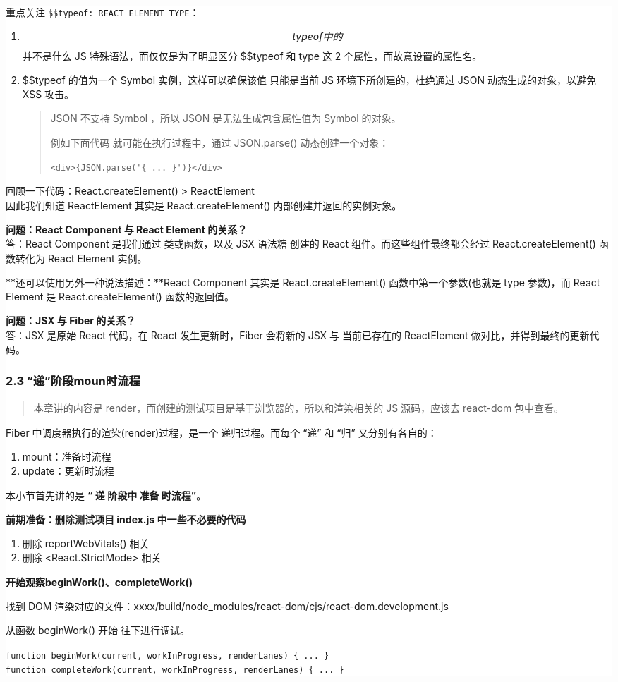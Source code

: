 重点关注 `$$typeof: REACT_ELEMENT_TYPE`：

1. $$typeof 中的 $$ 并不是什么 JS 特殊语法，而仅仅是为了明显区分 $$typeof 和 type  这 2 个属性，而故意设置的属性名。

2. $$typeof 的值为一个 Symbol 实例，这样可以确保该值 只能是当前 JS 环境下所创建的，杜绝通过 JSON 动态生成的对象，以避免 XSS 攻击。

   > JSON 不支持 Symbol ，所以 JSON 是无法生成包含属性值为 Symbol 的对象。
   >
   > 例如下面代码 就可能在执行过程中，通过 JSON.parse() 动态创建一个对象：
   >
   > ```
   > <div>{JSON.parse('{ ... }')}</div>
   > ```



回顾一下代码：React.createElement() > ReactElement   
因此我们知道 ReactElement 其实是 React.createElement() 内部创建并返回的实例对象。



**问题：React Component 与 React Element 的关系？**  
答：React Component 是我们通过 类或函数，以及 JSX 语法糖 创建的 React 组件。而这些组件最终都会经过 React.createElement()  函数转化为 React Element 实例。

**还可以使用另外一种说法描述：**React Component 其实是 React.createElement() 函数中第一个参数(也就是 type 参数)，而 React Element 是 React.createElement() 函数的返回值。



**问题：JSX 与 Fiber 的关系？**  
答：JSX 是原始 React 代码，在 React 发生更新时，Fiber 会将新的 JSX 与 当前已存在的 ReactElement 做对比，并得到最终的更新代码。



### 2.3 “递”阶段moun时流程

> 本章讲的内容是 render，而创建的测试项目是基于浏览器的，所以和渲染相关的 JS 源码，应该去 react-dom 包中查看。

Fiber 中调度器执行的渲染(render)过程，是一个 递归过程。而每个 “递” 和 “归” 又分别有各自的：

1. mount：准备时流程
2. update：更新时流程

本小节首先讲的是 **“ 递 阶段中 准备 时流程”**。



**前期准备：删除测试项目 index.js 中一些不必要的代码**

1. 删除 reportWebVitals() 相关
2. 删除 <React.StrictMode> 相关



**开始观察beginWork()、completeWork()**

找到 DOM 渲染对应的文件：xxxx/build/node_modules/react-dom/cjs/react-dom.development.js

从函数 beginWork() 开始 往下进行调试。

```
function beginWork(current, workInProgress, renderLanes) { ... }
function completeWork(current, workInProgress, renderLanes) { ... }
```
